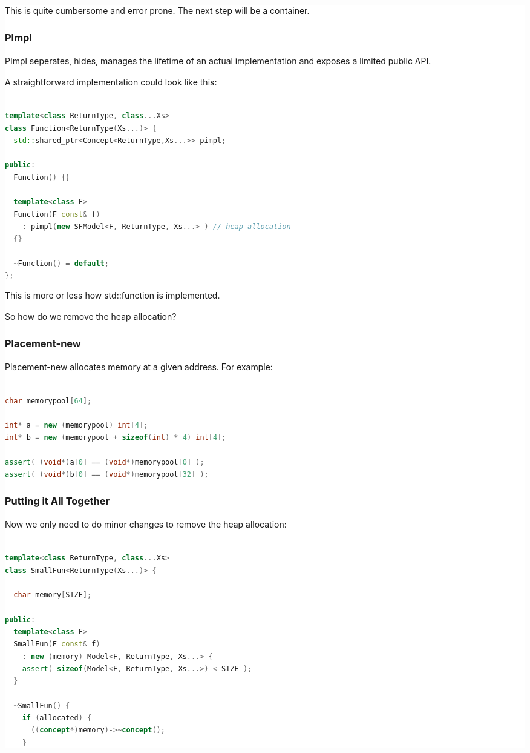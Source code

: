 This is quite cumbersome and error prone. The next step will be a container.

### PImpl

PImpl seperates, hides, manages the lifetime of an actual implementation and exposes a limited public API.

A straightforward implementation could look like this:

```cpp

template<class ReturnType, class...Xs>
class Function<ReturnType(Xs...)> {
  std::shared_ptr<Concept<ReturnType,Xs...>> pimpl;
  
public:
  Function() {}

  template<class F>
  Function(F const& f)
    : pimpl(new SFModel<F, ReturnType, Xs...> ) // heap allocation
  {}
 
  ~Function() = default;
};
```

This is more or less how std::function is implemented.

So how do we remove the heap allocation?

### Placement-new

Placement-new allocates memory at a given address. For example:

```cpp

char memorypool[64];

int* a = new (memorypool) int[4];
int* b = new (memorypool + sizeof(int) * 4) int[4];

assert( (void*)a[0] == (void*)memorypool[0] );
assert( (void*)b[0] == (void*)memorypool[32] );
```

### Putting it All Together

Now we only need to do minor changes to remove the heap allocation:

```cpp

template<class ReturnType, class...Xs>
class SmallFun<ReturnType(Xs...)> {

  char memory[SIZE];
  
public:
  template<class F>
  SmallFun(F const& f) 
    : new (memory) Model<F, ReturnType, Xs...> {
    assert( sizeof(Model<F, ReturnType, Xs...>) < SIZE ); 
  }
 
  ~SmallFun() {
    if (allocated) {
      ((concept*)memory)->~concept();
    }
```